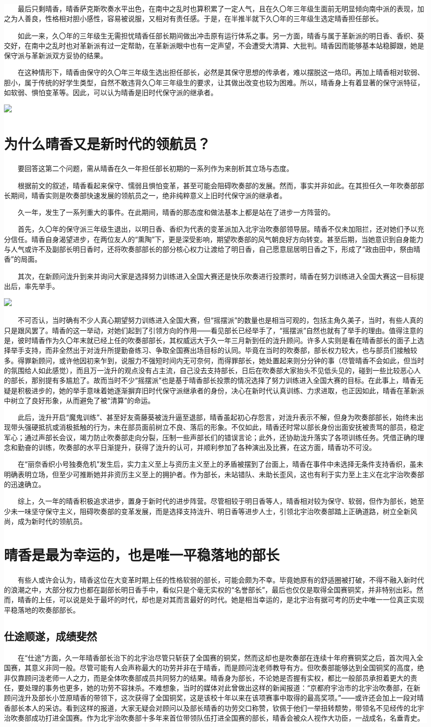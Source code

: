 &emsp;&emsp;最后只剩晴香，晴香萨克斯吹奏水平出色，在南中之乱时也算积累了一定人气，且在久〇年三年级生面前无明显倾向南中派的表现，加之为人善良，性格相对胆小感性，容易被说服，又相对有责任感。于是，在半推半就下久〇年的三年级生选定晴香担任部长。

&emsp;&emsp;如此一来，久〇年的三年级生无需担忧晴香任部长期间做出冲击原有运行体系之事。另一方面，晴香与属于革新派的明日香、香织、葵交好，在南中之乱时也对革新派有过一定帮助，在革新派眼中也有一定声望，不会遭受大清算、大批判。晴香因而能够基本站稳脚跟，她是保守派与革新派双方妥协的结果。

&emsp;&emsp;在这种情形下，晴香由保守的久〇年三年级生选出担任部长，必然是其保守思想的传承者，难以摆脱这一烙印。再加上晴香相对软弱、胆小，属于传统的好学生类型，自然不敢违背久〇年三年级生的要求，让其做出改变也较为困难。所以，晴香身上有着显著的保守派特征，如软弱、惧怕变革等。因此，可以认为晴香是旧时代保守派的继承者。

![](https://hibikilogy.github.io/images/2025-02-21/2.png)

# 为什么晴香又是新时代的领航员？

&emsp;&emsp;要回答这第二个问题，需从晴香在久一年担任部长初期的一系列作为来剖析其立场与态度。

&emsp;&emsp;根据前文的叙述，晴香看起来保守、懦弱且惧怕变革，甚至可能会阻碍吹奏部的发展。然而，事实并非如此。在其担任久一年吹奏部部长期间，晴香实则是吹奏部快速发展的领航员之一，绝非纯粹意义上旧时代保守派的继承者。

&emsp;&emsp;久一年，发生了一系列重大的事件。在此期间，晴香的那态度和做法基本上都是站在了进步一方阵营的。

&emsp;&emsp;首先，久〇年的保守派三年级生退出，以明日香、香织为代表的变革派加入北宇治吹奏部领导层。晴香不仅未加阻拦，还对她们予以充分信任。晴香自身渴望进步，在两位友人的“熏陶”下，更是深受影响，期望吹奏部的风气朝良好方向转变。甚至后期，当她意识到自身能力与人气或许不及副部长明日香时，还将吹奏部部长的部分核心权力让渡给了明日香，自己愿意屈居明日香之下，形成了“政由田中，祭由晴香”的局面。

&emsp;&emsp;其次，在新顾问泷升到来并询问大家是选择努力训练进入全国大赛还是快乐吹奏进行投票时，晴香在努力训练进入全国大赛这一目标提出后，率先举手。

![](https://hibikilogy.github.io/images/2025-02-21/3.png)

&emsp;&emsp;不可否认，当时确有不少人真心期望努力训练进入全国大赛，但“摇摆派”的数量也是相当可观的，包括主角久美子，当时，有些人真的只是跟风罢了。晴香的这一举动，对她们起到了引领方向的作用——看见部长已经举手了，“摇摆派”自然也就有了举手的理由。值得注意的是，彼时晴香作为久〇年末就已经上任的吹奏部部长，其权威远大于久一年三月新到任的泷升顾问。许多人实则是看在晴香部长的面子上选择举手支持，而非全然出于对泷升所提勤奋练习、争取全国赛出场目标的认同。毕竟在当时的吹奏部，部长权力较大，也与部员们接触较多。得罪新顾问，或许他因初来乍到，说服力不强短时间内无可奈何，而得罪部长，她处置起来则分分钟的事（尽管晴香不会如此，但当时的氛围给人如此感觉），而且万一泷升的观点没有占主流，自己没去支持部长，日后在吹奏部大家抬头不见低头见的，碰到一些比较恶心人的部长，那别提有多尴尬了。故而当时不少“摇摆派”也是基于晴香部长投票的情况选择了努力训练进入全国大赛的目标。在此事上，晴香无疑是积极进步的，她的举手意味着她逐渐摒弃旧时代保守派继承者的身份，决心在新时代认真训练、力求进取，也正因如此，晴香在革新派中树立了良好形象，从而避免了被“清算”的命运。

&emsp;&emsp;此后，泷升开启“魔鬼训练”、甚至好友斋藤葵被泷升逼至退部，晴香虽起初心存怨言，对泷升表示不解，但身为吹奏部部长，始终未出现带头强硬抵抗或消极抵触的行为，未在部员面前树立不良、落后的形象。不仅如此，晴香还时常以部长身份出面安抚被责骂的部员，稳定军心；通过声部长会议，竭力防止吹奏部走向分裂，压制一些声部长们的错误言论；此外，还协助泷升落实了各项训练任务。凭借正确的理念和勤奋的训练，吹奏部的水平日渐提升，获得了泷升的认可，并顺利参加了各种演出及比赛，在这方面，晴香功不可没。

&emsp;&emsp;在“丽奈香织小号独奏危机”发生后，实力主义至上与资历主义至上的矛盾被摆到了台面上，晴香在事件中未选择无条件支持香织，虽未明确表明立场，但至少可推断她并非资历主义至上的拥护者。作为部长，未站错队、未助长歪风，这也有利于实力至上主义在北宇治吹奏部的迅速确立。

&emsp;&emsp;综上，久一年的晴香积极追求进步，置身于新时代的进步阵营。尽管相较于明日香等人，晴香相对较为保守、软弱，但作为部长，她至少未一味坚守保守主义，阻碍吹奏部的变革发展，而是选择支持泷升、明日香等进步人士，引领北宇治吹奏部踏上正确道路，树立全新风尚，成为新时代的领航员。

# 晴香是最为幸运的，也是唯一平稳落地的部长

&emsp;&emsp;有些人或许会认为，晴香这位在大变革时期上任的性格软弱的部长，可能会颇为不幸。毕竟她原有的舒适圈被打破，不得不融入新时代的浪潮之中，大部分权力也都在副部长明日香手中，看似只是个毫无实权的“名誉部长”，最后也仅仅是取得全国赛铜奖，并非特别出彩。然而，晴香的上任，可以说是处于最坏的时代，却也是对其而言最好的时代。她是相当幸运的，是北宇治有据可考的历史中唯一一位真正实现平稳落地的吹奏部部长。

## 仕途顺遂，成绩斐然

&emsp;&emsp;在“仕途”方面，久一年晴香部长治下的北宇治尽管只斩获了全国赛的铜奖，然而这却也是吹奏部在连续十年府赛铜奖之后，首次闯入全国赛，其意义非同一般。尽管可能有人会声称最大的功劳并非在于晴香，而是顾问泷老师教导有方。但吹奏部能够达到全国铜奖的高度，绝非仅靠顾问泷老师一人之力，而是全体吹奏部成员共同努力的结果。晴香身为部长，不论她是否握有实权，都比一般部员承担着更大的责任，要处理的事务也更多，她的功劳不容抹杀。不难想象，当时的媒体对此曾做出这样的新闻报道：“京都府宇治市的北宇治吹奏部，在新顾问泷升及部长小笠原晴香的带领下，这次获得了全国铜奖，这是该校十年以来在该项赛事中取得的最高奖项。”——或许还会加上一段对晴香部长本人的采访。看到这样的报道，大家无疑会对顾问以及部长晴香的功劳交口称赞，钦佩于他们一举扭转颓势，带领名不见经传的北宇治吹奏部成功打进全国赛。作为北宇治吹奏部十多年来首位带领队伍打进全国赛的部长，晴香会被众人视作大功臣，一战成名，名垂青史。
